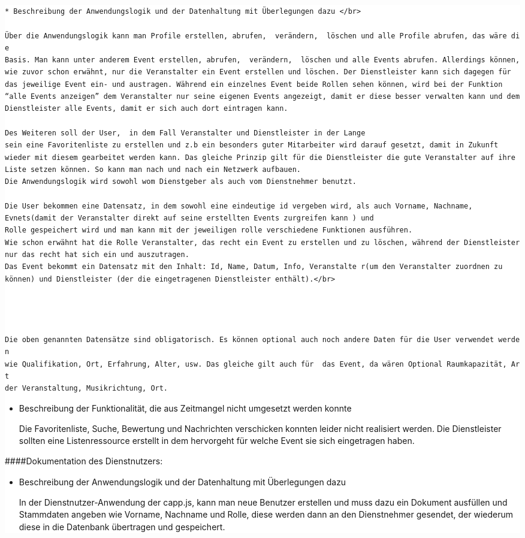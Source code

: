     * Beschreibung der Anwendungslogik und der Datenhaltung mit Überlegungen dazu </br>
 
    Über die Anwendungslogik kann man Profile erstellen, abrufen,  verändern,  löschen und alle Profile abrufen, das wäre die
    Basis. Man kann unter anderem Event erstellen, abrufen,  verändern,  löschen und alle Events abrufen. Allerdings können,
    wie zuvor schon erwähnt, nur die Veranstalter ein Event erstellen und löschen. Der Dienstleister kann sich dagegen für   
    das jeweilige Event ein- und austragen. Während ein einzelnes Event beide Rollen sehen können, wird bei der Funktion
    “alle Events anzeigen” dem Veranstalter nur seine eigenen Events angezeigt, damit er diese besser verwalten kann und dem
    Dienstleister alle Events, damit er sich auch dort eintragen kann.
    
    Des Weiteren soll der User,  in dem Fall Veranstalter und Dienstleister in der Lange
    sein eine Favoritenliste zu erstellen und z.b ein besonders guter Mitarbeiter wird darauf gesetzt, damit in Zukunft
    wieder mit diesem gearbeitet werden kann. Das gleiche Prinzip gilt für die Dienstleister die gute Veranstalter auf ihre
    Liste setzen können. So kann man nach und nach ein Netzwerk aufbauen.
    Die Anwendungslogik wird sowohl wom Dienstgeber als auch vom Dienstnehmer benutzt.
    
    Die User bekommen eine Datensatz, in dem sowohl eine eindeutige id vergeben wird, als auch Vorname, Nachname,
    Evnets(damit der Veranstalter direkt auf seine erstellten Events zurgreifen kann ) und
    Rolle gespeichert wird und man kann mit der jeweiligen rolle verschiedene Funktionen ausführen. 
    Wie schon erwähnt hat die Rolle Veranstalter, das recht ein Event zu erstellen und zu löschen, während der Dienstleister
    nur das recht hat sich ein und auszutragen.
    Das Event bekommt ein Datensatz mit den Inhalt: Id, Name, Datum, Info, Veranstalte r(um den Veranstalter zuordnen zu
    können) und Dienstleister (der die eingetragenen Dienstleister enthält).</br>
    
    
    
    
    Die oben genannten Datensätze sind obligatorisch. Es können optional auch noch andere Daten für die User verwendet werden
    wie Qualifikation, Ort, Erfahrung, Alter, usw. Das gleiche gilt auch für  das Event, da wären Optional Raumkapazität, Art
    der Veranstaltung, Musikrichtung, Ort.


  * Beschreibung der Funktionalität, die aus Zeitmangel nicht umgesetzt werden konnte </br>
  
    Die Favoritenliste, Suche, Bewertung und Nachrichten verschicken konnten leider nicht realisiert werden.
    Die Dienstleister sollten eine Listenressource erstellt in dem hervorgeht für welche Event sie sich eingetragen haben.

####Dokumentation des Dienstnutzers:
  * Beschreibung der Anwendungslogik und der Datenhaltung mit Überlegungen dazu </br>
    
    In der Dienstnutzer-Anwendung der capp.js, kann man neue Benutzer erstellen und muss dazu ein Dokument ausfüllen und
    Stammdaten angeben wie Vorname, Nachname und Rolle, diese werden dann an den Dienstnehmer gesendet, der wiederum diese in
    die Datenbank übertragen und gespeichert. 
    